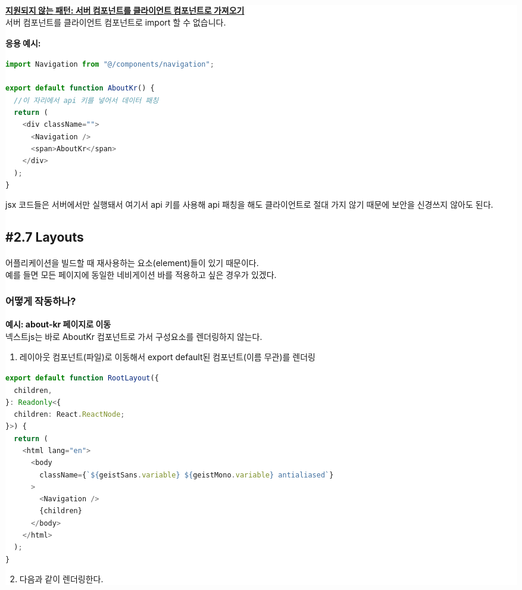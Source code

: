 [**지원되지 않는 패턴: 서버 컴포넌트를 클라이언트 컴포넌트로 가져오기** ](https://nextjs.org/docs/app/building-your-application/rendering/composition-patterns#unsupported-pattern-importing-server-components-into-client-components)  
서버 컴포넌트를 클라이언트 컴포넌트로 import 할 수 없습니다.

**응용 예시:**

```javascript
import Navigation from "@/components/navigation";

export default function AboutKr() {
  //이 자리에서 api 키를 넣어서 데이터 패칭
  return (
    <div className="">
      <Navigation />
      <span>AboutKr</span>
    </div>
  );
}
```

jsx 코드들은 서버에서만 실행돼서 여기서 api 키를 사용해 api 패칭을 해도 클라이언트로 절대 가지 않기 때문에 보안을 신경쓰지 않아도 된다.

## #2.7 Layouts

어플리케이션을 빌드할 때 재사용하는 요소(element)들이 있기 때문이다.  
예를 들면 모든 페이지에 동일한 네비게이션 바를 적용하고 싶은 경우가 있겠다.

### 어떻게 작동하나?

**예시: about-kr 페이지로 이동**  
넥스트js는 바로 AboutKr 컴포넌트로 가서 구성요소를 렌더링하지 않는다.

1. 레이아웃 컴포넌트(파일)로 이동해서 export default된 컴포넌트(이름 무관)를 렌더링

```typescript
export default function RootLayout({
  children,
}: Readonly<{
  children: React.ReactNode;
}>) {
  return (
    <html lang="en">
      <body
        className={`${geistSans.variable} ${geistMono.variable} antialiased`}
      >
        <Navigation />
        {children}
      </body>
    </html>
  );
}
```

2. 다음과 같이 렌더링한다.
